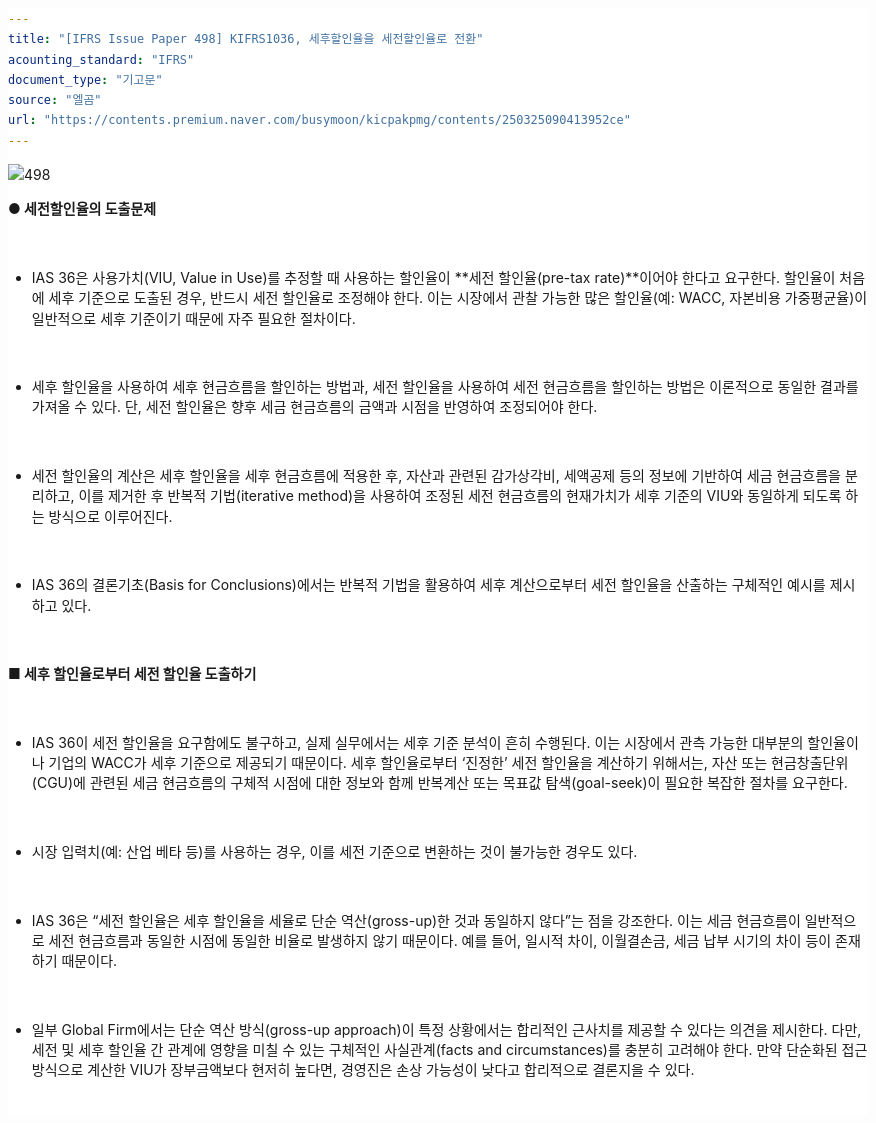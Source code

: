 ```yaml
---
title: "[IFRS Issue Paper 498] KIFRS1036, 세후할인율을 세전할인율로 전환"
acounting_standard: "IFRS"
document_type: "기고문"
source: "엘곰"
url: "https://contents.premium.naver.com/busymoon/kicpakpmg/contents/250325090413952ce"
---
```

![](https://n2.news.naver.com/l.gif?type=content)498

**● 세전할인율의 도출문제**

​

- IAS 36은 사용가치(VIU, Value in Use)를 추정할 때 사용하는 할인율이 \*\*세전 할인율(pre-tax rate)\*\*이어야 한다고 요구한다. 할인율이 처음에 세후 기준으로 도출된 경우, 반드시 세전 할인율로 조정해야 한다. 이는 시장에서 관찰 가능한 많은 할인율(예: WACC, 자본비용 가중평균율)이 일반적으로 세후 기준이기 때문에 자주 필요한 절차이다.

​

- 세후 할인율을 사용하여 세후 현금흐름을 할인하는 방법과, 세전 할인율을 사용하여 세전 현금흐름을 할인하는 방법은 이론적으로 동일한 결과를 가져올 수 있다. 단, 세전 할인율은 향후 세금 현금흐름의 금액과 시점을 반영하여 조정되어야 한다.

​

- 세전 할인율의 계산은 세후 할인율을 세후 현금흐름에 적용한 후, 자산과 관련된 감가상각비, 세액공제 등의 정보에 기반하여 세금 현금흐름을 분리하고, 이를 제거한 후 반복적 기법(iterative method)을 사용하여 조정된 세전 현금흐름의 현재가치가 세후 기준의 VIU와 동일하게 되도록 하는 방식으로 이루어진다.

​

- IAS 36의 결론기초(Basis for Conclusions)에서는 반복적 기법을 활용하여 세후 계산으로부터 세전 할인율을 산출하는 구체적인 예시를 제시하고 있다.

​

**■ 세후 할인율로부터 세전 할인율 도출하기**

​

- IAS 36이 세전 할인율을 요구함에도 불구하고, 실제 실무에서는 세후 기준 분석이 흔히 수행된다. 이는 시장에서 관측 가능한 대부분의 할인율이나 기업의 WACC가 세후 기준으로 제공되기 때문이다. 세후 할인율로부터 ‘진정한’ 세전 할인율을 계산하기 위해서는, 자산 또는 현금창출단위(CGU)에 관련된 세금 현금흐름의 구체적 시점에 대한 정보와 함께 반복계산 또는 목표값 탐색(goal-seek)이 필요한 복잡한 절차를 요구한다.

​

- 시장 입력치(예: 산업 베타 등)를 사용하는 경우, 이를 세전 기준으로 변환하는 것이 불가능한 경우도 있다.

​

- IAS 36은 “세전 할인율은 세후 할인율을 세율로 단순 역산(gross-up)한 것과 동일하지 않다”는 점을 강조한다. 이는 세금 현금흐름이 일반적으로 세전 현금흐름과 동일한 시점에 동일한 비율로 발생하지 않기 때문이다. 예를 들어, 일시적 차이, 이월결손금, 세금 납부 시기의 차이 등이 존재하기 때문이다.

​

- 일부 Global Firm에서는 단순 역산 방식(gross-up approach)이 특정 상황에서는 합리적인 근사치를 제공할 수 있다는 의견을 제시한다. 다만, 세전 및 세후 할인율 간 관계에 영향을 미칠 수 있는 구체적인 사실관계(facts and circumstances)를 충분히 고려해야 한다. 만약 단순화된 접근방식으로 계산한 VIU가 장부금액보다 현저히 높다면, 경영진은 손상 가능성이 낮다고 합리적으로 결론지을 수 있다.

​
